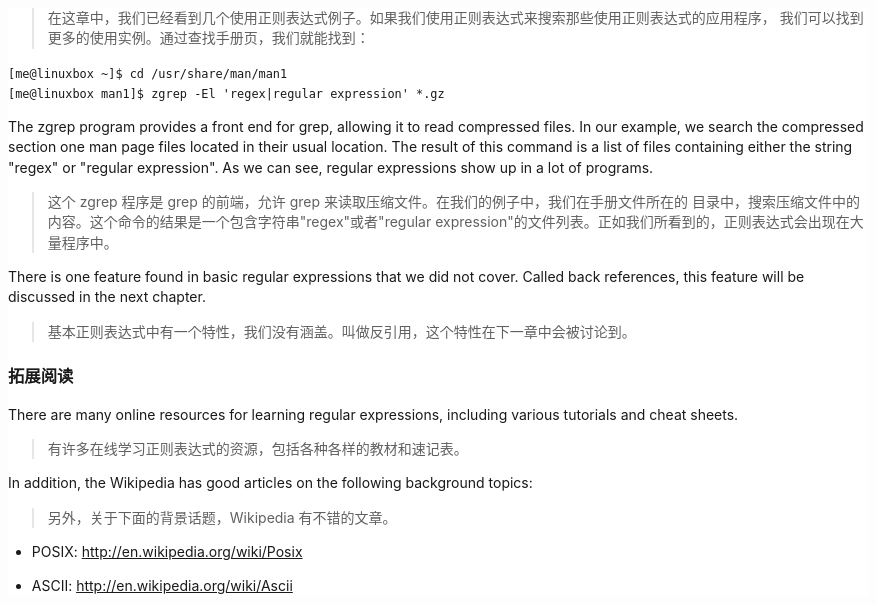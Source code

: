> 在这章中，我们已经看到几个使用正则表达式例子。如果我们使用正则表达式来搜索那些使用正则表达式的应用程序， 我们可以找到更多的使用实例。通过查找手册页，我们就能找到：

    [me@linuxbox ~]$ cd /usr/share/man/man1
    [me@linuxbox man1]$ zgrep -El 'regex|regular expression' *.gz

The zgrep program provides a front end for grep, allowing it to read compressed files. In our example, we search the compressed section one man page files located in their usual location. The result of this command is a list of files containing either the string "regex" or "regular expression". As we can see, regular expressions show up in a lot of programs.

> 这个 zgrep 程序是 grep 的前端，允许 grep 来读取压缩文件。在我们的例子中，我们在手册文件所在的 目录中，搜索压缩文件中的内容。这个命令的结果是一个包含字符串"regex"或者"regular expression"的文件列表。正如我们所看到的，正则表达式会出现在大量程序中。

There is one feature found in basic regular expressions that we did not cover. Called back references, this feature will be discussed in the next chapter.

> 基本正则表达式中有一个特性，我们没有涵盖。叫做反引用，这个特性在下一章中会被讨论到。

### 拓展阅读

There are many online resources for learning regular expressions, including various tutorials and cheat sheets.

> 有许多在线学习正则表达式的资源，包括各种各样的教材和速记表。

In addition, the Wikipedia has good articles on the following background topics:

> 另外，关于下面的背景话题，Wikipedia 有不错的文章。

-   POSIX: <http://en.wikipedia.org/wiki/Posix>

-   ASCII: <http://en.wikipedia.org/wiki/Ascii>
